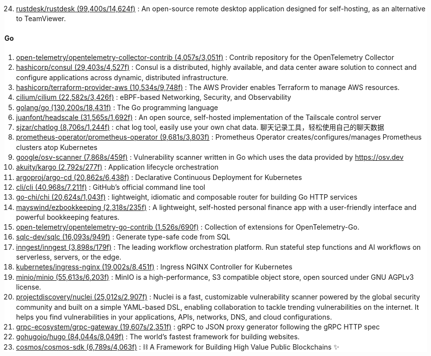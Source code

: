 24. [rustdesk/rustdesk (99,400s/14,624f)](https://github.com/rustdesk/rustdesk) : An open-source remote desktop application designed for self-hosting, as an alternative to TeamViewer.

#### Go
1. [open-telemetry/opentelemetry-collector-contrib (4,057s/3,051f)](https://github.com/open-telemetry/opentelemetry-collector-contrib) : Contrib repository for the OpenTelemetry Collector
2. [hashicorp/consul (29,403s/4,527f)](https://github.com/hashicorp/consul) : Consul is a distributed, highly available, and data center aware solution to connect and configure applications across dynamic, distributed infrastructure.
3. [hashicorp/terraform-provider-aws (10,534s/9,748f)](https://github.com/hashicorp/terraform-provider-aws) : The AWS Provider enables Terraform to manage AWS resources.
4. [cilium/cilium (22,582s/3,426f)](https://github.com/cilium/cilium) : eBPF-based Networking, Security, and Observability
5. [golang/go (130,200s/18,431f)](https://github.com/golang/go) : The Go programming language
6. [juanfont/headscale (31,565s/1,692f)](https://github.com/juanfont/headscale) : An open source, self-hosted implementation of the Tailscale control server
7. [sjzar/chatlog (8,706s/1,244f)](https://github.com/sjzar/chatlog) : chat log tool, easily use your own chat data. 聊天记录工具，轻松使用自己的聊天数据
8. [prometheus-operator/prometheus-operator (9,681s/3,803f)](https://github.com/prometheus-operator/prometheus-operator) : Prometheus Operator creates/configures/manages Prometheus clusters atop Kubernetes
9. [google/osv-scanner (7,868s/459f)](https://github.com/google/osv-scanner) : Vulnerability scanner written in Go which uses the data provided by https://osv.dev
10. [akuity/kargo (2,792s/277f)](https://github.com/akuity/kargo) : Application lifecycle orchestration
11. [argoproj/argo-cd (20,862s/6,438f)](https://github.com/argoproj/argo-cd) : Declarative Continuous Deployment for Kubernetes
12. [cli/cli (40,968s/7,211f)](https://github.com/cli/cli) : GitHub’s official command line tool
13. [go-chi/chi (20,624s/1,043f)](https://github.com/go-chi/chi) : lightweight, idiomatic and composable router for building Go HTTP services
14. [mayswind/ezbookkeeping (2,318s/235f)](https://github.com/mayswind/ezbookkeeping) : A lightweight, self-hosted personal finance app with a user-friendly interface and powerful bookkeeping features.
15. [open-telemetry/opentelemetry-go-contrib (1,526s/690f)](https://github.com/open-telemetry/opentelemetry-go-contrib) : Collection of extensions for OpenTelemetry-Go.
16. [sqlc-dev/sqlc (16,093s/949f)](https://github.com/sqlc-dev/sqlc) : Generate type-safe code from SQL
17. [inngest/inngest (3,898s/179f)](https://github.com/inngest/inngest) : The leading workflow orchestration platform. Run stateful step functions and AI workflows on serverless, servers, or the edge.
18. [kubernetes/ingress-nginx (19,002s/8,451f)](https://github.com/kubernetes/ingress-nginx) : Ingress NGINX Controller for Kubernetes
19. [minio/minio (55,613s/6,203f)](https://github.com/minio/minio) : MinIO is a high-performance, S3 compatible object store, open sourced under GNU AGPLv3 license.
20. [projectdiscovery/nuclei (25,012s/2,907f)](https://github.com/projectdiscovery/nuclei) : Nuclei is a fast, customizable vulnerability scanner powered by the global security community and built on a simple YAML-based DSL, enabling collaboration to tackle trending vulnerabilities on the internet. It helps you find vulnerabilities in your applications, APIs, networks, DNS, and cloud configurations.
21. [grpc-ecosystem/grpc-gateway (19,607s/2,351f)](https://github.com/grpc-ecosystem/grpc-gateway) : gRPC to JSON proxy generator following the gRPC HTTP spec
22. [gohugoio/hugo (84,044s/8,049f)](https://github.com/gohugoio/hugo) : The world’s fastest framework for building websites.
23. [cosmos/cosmos-sdk (6,789s/4,063f)](https://github.com/cosmos/cosmos-sdk) : ⛓️ A Framework for Building High Value Public Blockchains ✨
